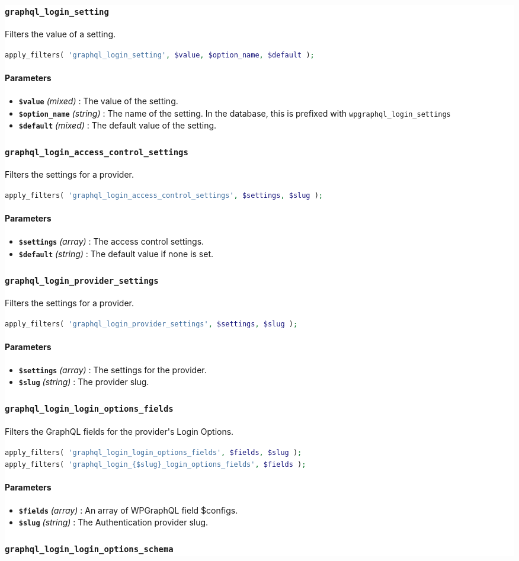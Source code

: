 ### `graphql_login_setting`

Filters the value of a setting.

```php
apply_filters( 'graphql_login_setting', $value, $option_name, $default );
```

#### Parameters

* **`$value`** _(mixed)_ : The value of the setting.
* **`$option_name`** _(string)_ : The name of the setting. In the database, this is prefixed with `wpgraphql_login_settings`
* **`$default`** _(mixed)_ : The default value of the setting.

### `graphql_login_access_control_settings`

Filters the settings for a provider.

```php
apply_filters( 'graphql_login_access_control_settings', $settings, $slug );
```

#### Parameters

* **`$settings`** _(array)_ : The access control settings.
* **`$default`** _(string)_ : The default value if none is set.

### `graphql_login_provider_settings`

Filters the settings for a provider.

```php
apply_filters( 'graphql_login_provider_settings', $settings, $slug );
```

#### Parameters

* **`$settings`** _(array)_ : The settings for the provider.
* **`$slug`** _(string)_ : The provider slug.

### `graphql_login_login_options_fields`

Filters the GraphQL fields for the provider's Login Options.

```php
apply_filters( 'graphql_login_login_options_fields', $fields, $slug );
apply_filters( 'graphql_login_{$slug}_login_options_fields', $fields );
```

#### Parameters

* **`$fields`** _(array)_ : An array of WPGraphQL field $configs.
* **`$slug`** _(string)_ : The Authentication provider slug.

### `graphql_login_login_options_schema`
